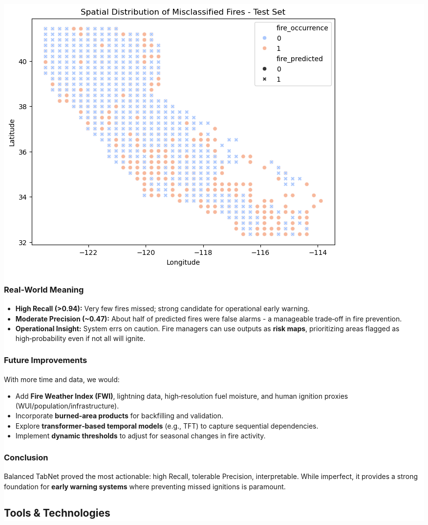 ![alt text](images/spatial-distr.png)

### Real‑World Meaning
- **High Recall (>0.94):** Very few fires missed; strong candidate for operational early warning.  
- **Moderate Precision (~0.47):** About half of predicted fires were false alarms - a manageable trade‑off in fire prevention.  
- **Operational Insight:** System errs on caution. Fire managers can use outputs as **risk maps**, prioritizing areas flagged as high‑probability even if not all will ignite.

### Future Improvements
With more time and data, we would:
- Add **Fire Weather Index (FWI)**, lightning data, high‑resolution fuel moisture, and human ignition proxies (WUI/population/infrastructure).  
- Incorporate **burned‑area products** for backfilling and validation.  
- Explore **transformer‑based temporal models** (e.g., TFT) to capture sequential dependencies.  
- Implement **dynamic thresholds** to adjust for seasonal changes in fire activity.  

### Conclusion
Balanced TabNet proved the most actionable: high Recall, tolerable Precision, interpretable. While imperfect, it provides a strong foundation for **early warning systems** where preventing missed ignitions is paramount.  


## Tools & Technologies  
